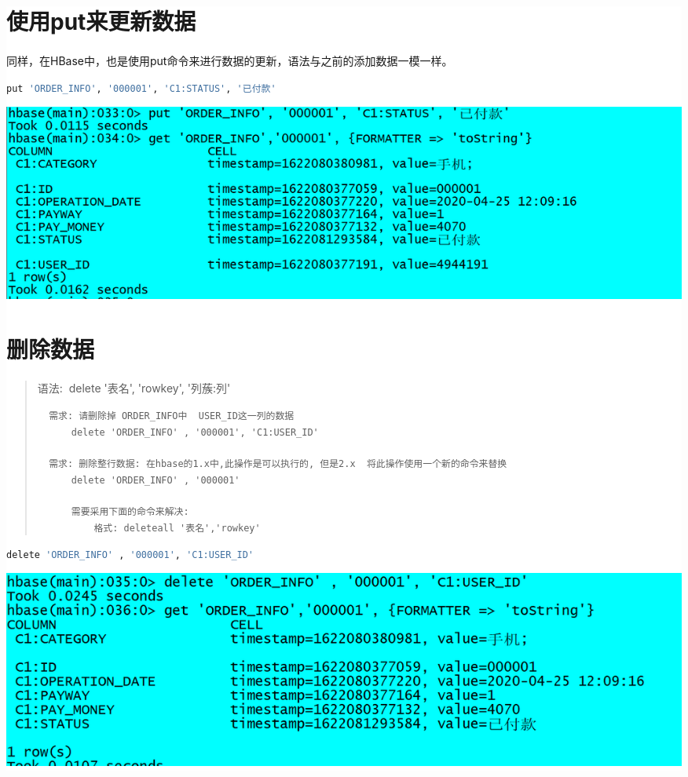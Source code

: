 # **使用put来更新数据**

同样，在HBase中，也是使用put命令来进行数据的更新，语法与之前的添加数据一模一样。

```sh
put 'ORDER_INFO', '000001', 'C1:STATUS', '已付款'
```

![1622081367646](./assets\1622081367646.png)

# 删除数据

> 语法: 
> ​			delete '表名', 'rowkey', '列蔟:列'
>
> 		需求: 请删除掉 ORDER_INFO中  USER_ID这一列的数据
> 			delete 'ORDER_INFO' , '000001', 'C1:USER_ID'
> 	
> 		需求: 删除整行数据: 在hbase的1.x中,此操作是可以执行的, 但是2.x  将此操作使用一个新的命令来替换
> 			delete 'ORDER_INFO' , '000001'
> 	
> 			需要采用下面的命令来解决: 
> 				格式: deleteall '表名','rowkey'
> 	
> 	

```sh
delete 'ORDER_INFO' , '000001', 'C1:USER_ID'
```

![1622081869895](./assets\1622081869895.png)
